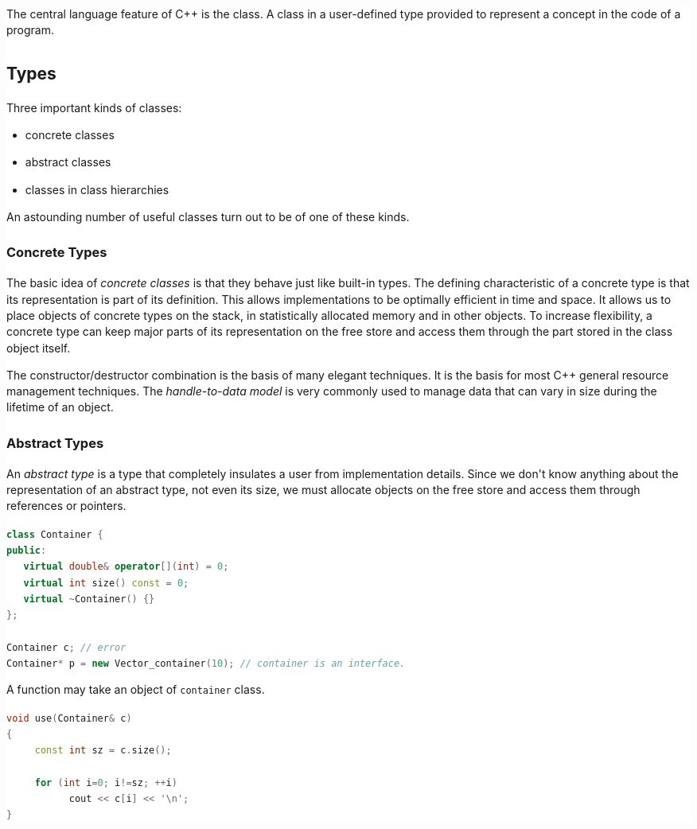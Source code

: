 The central language feature of C++ is the class. A class in a user-defined type provided to represent a concept in the code of a program.

## Types

Three important kinds of classes:

- concrete classes

- abstract classes

- classes in class hierarchies

An astounding number of useful classes turn out to be of one of these kinds.

### Concrete Types

The basic idea of _concrete classes_ is that they behave just like built-in types. The defining characteristic of a concrete type is that its representation is part of its definition. This allows implementations to be optimally efficient in time and space. It allows us to place objects of concrete types on the stack, in statistically allocated memory and in other objects. To increase flexibility, a concrete type can keep major parts of its representation on the free store and access them through the part stored in the class object itself.

The constructor/destructor combination is the basis of many elegant techniques. It is the basis for most C++ general resource management techniques. The _handle-to-data model_  is very commonly used to manage data that can vary in size during the lifetime of an object.


### Abstract Types

 An _abstract type_ is a type that completely insulates a user from implementation details. Since we don't know anything about the representation of an abstract type, not even its size, we must allocate objects on the free store and access them through references or pointers.
 
 ```c++
 class Container {
public:
    virtual double& operator[](int) = 0;
    virtual int size() const = 0;
    virtual ~Container() {}
};

Container c; // error
Container* p = new Vector_container(10); // container is an interface.
 ```

A function may take an object of `container` class.

```c++
void use(Container& c)
{
     const int sz = c.size();

     for (int i=0; i!=sz; ++i)
           cout << c[i] << '\n';
}
```
